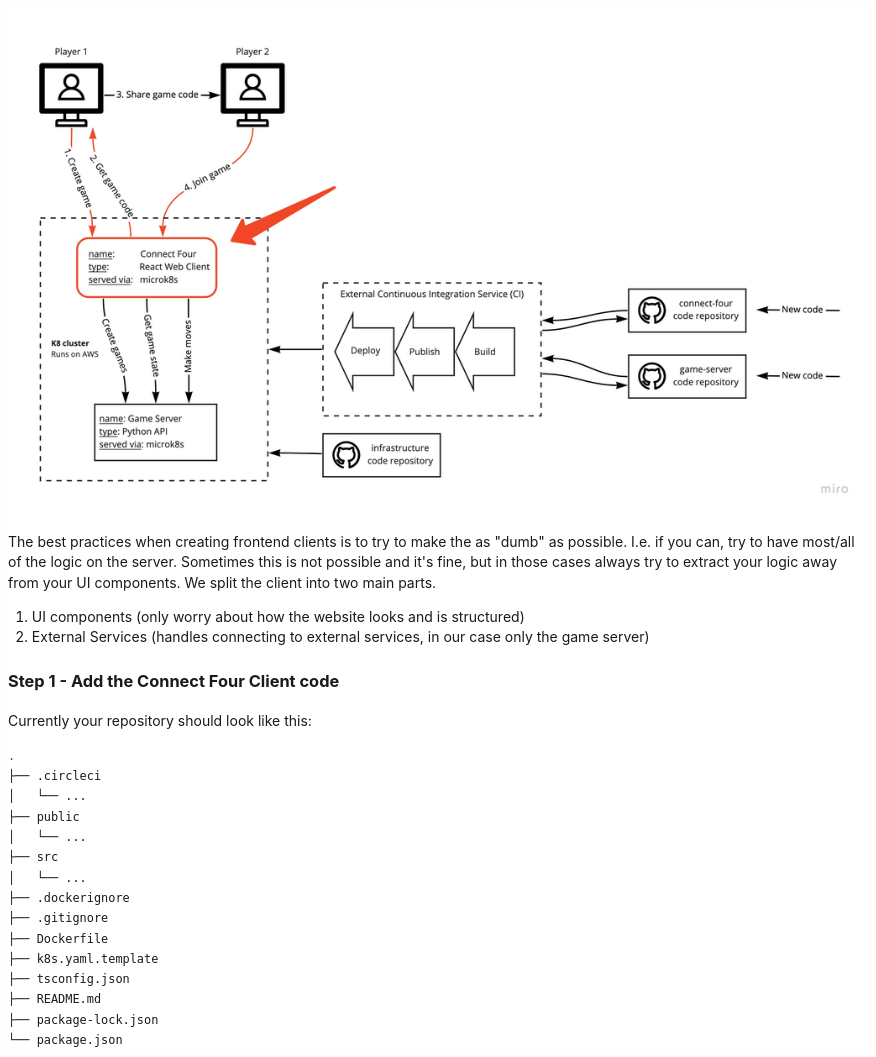 ![Client Diagram](Diagram_Day_6_Part_1.jpg)

The best practices when creating frontend clients is to try to make the as "dumb" as possible. I.e. if you can, try to have most/all of the logic on the server. Sometimes this is not possible and it's fine, but in those cases always try to extract your logic away from your UI components.
We split the client into two main parts.
1. UI components (only worry about how the website looks and is structured)
2. External Services (handles connecting to external services, in our case only the game server)

### Step 1 - Add the Connect Four Client code
Currently your repository should look like this:

```bash
.
├── .circleci
│   └── ...
├── public
│   └── ...
├── src
│   └── ...
├── .dockerignore
├── .gitignore
├── Dockerfile
├── k8s.yaml.template
├── tsconfig.json
├── README.md
├── package-lock.json
└── package.json
```
